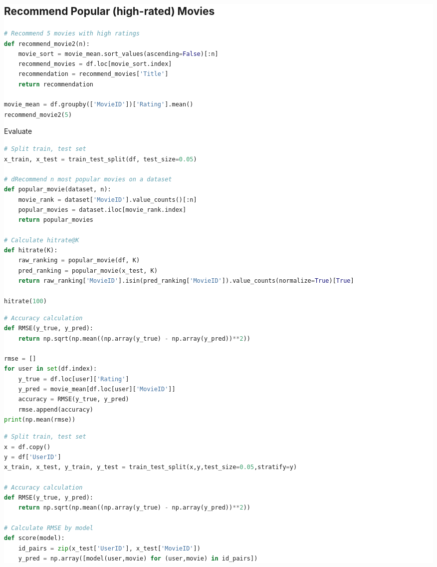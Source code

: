 

## Recommend Popular (high-rated) Movies


```python colab={"base_uri": "https://localhost:8080/"} id="hONKTtwyy6bN" executionInfo={"status": "ok", "timestamp": 1639030054352, "user_tz": -330, "elapsed": 8, "user": {"displayName": "Sparsh Agarwal", "photoUrl": "https://lh3.googleusercontent.com/a/default-user=s64", "userId": "13037694610922482904"}} outputId="d64742be-963b-4b1f-a761-0e081fa6555c"
# Recommend 5 movies with high ratings
def recommend_movie2(n):
    movie_sort = movie_mean.sort_values(ascending=False)[:n]
    recommend_movies = df.loc[movie_sort.index]
    recommendation = recommend_movies['Title']
    return recommendation

movie_mean = df.groupby(['MovieID'])['Rating'].mean()
recommend_movie2(5)
```


Evaluate


```python colab={"base_uri": "https://localhost:8080/"} id="yBKgYdWCzDSO" executionInfo={"status": "ok", "timestamp": 1639030055490, "user_tz": -330, "elapsed": 9, "user": {"displayName": "Sparsh Agarwal", "photoUrl": "https://lh3.googleusercontent.com/a/default-user=s64", "userId": "13037694610922482904"}} outputId="9d96f209-11bf-4b4c-c096-00ecf7b37039"
# Split train, test set
x_train, x_test = train_test_split(df, test_size=0.05)

# dRecommend n most popular movies on a dataset
def popular_movie(dataset, n):
    movie_rank = dataset['MovieID'].value_counts()[:n]
    popular_movies = dataset.iloc[movie_rank.index]
    return popular_movies

# Calculate hitrate@K
def hitrate(K):
    raw_ranking = popular_movie(df, K)
    pred_ranking = popular_movie(x_test, K)
    return raw_ranking['MovieID'].isin(pred_ranking['MovieID']).value_counts(normalize=True)[True]

hitrate(100)
```

```python id="i7LBzn1ozbTi"
# Accuracy calculation
def RMSE(y_true, y_pred):
    return np.sqrt(np.mean((np.array(y_true) - np.array(y_pred))**2))

rmse = []
for user in set(df.index):
    y_true = df.loc[user]['Rating']
    y_pred = movie_mean[df.loc[user]['MovieID']]
    accuracy = RMSE(y_true, y_pred)
    rmse.append(accuracy)
print(np.mean(rmse))
```

```python id="Cscb1IJ1zhn3"
# Split train, test set
x = df.copy()
y = df['UserID']
x_train, x_test, y_train, y_test = train_test_split(x,y,test_size=0.05,stratify=y)

# Accuracy calculation
def RMSE(y_true, y_pred):
    return np.sqrt(np.mean((np.array(y_true) - np.array(y_pred))**2))

# Calculate RMSE by model
def score(model):
    id_pairs = zip(x_test['UserID'], x_test['MovieID'])
    y_pred = np.array([model(user,movie) for (user,movie) in id_pairs])
```